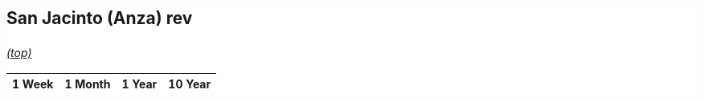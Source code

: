 ## San Jacinto (Anza) rev
*[(top)](#table-of-contents)*

| 1 Week | 1 Month | 1 Year | 10 Year |
|-----|-----|-----|-----|
